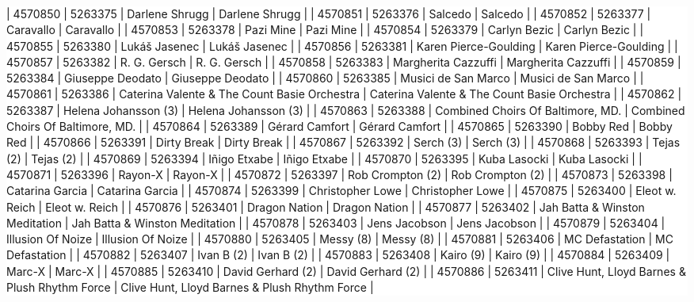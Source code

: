 | 4570850 | 5263375 | Darlene Shrugg | Darlene Shrugg |
| 4570851 | 5263376 | Salcedo | Salcedo |
| 4570852 | 5263377 | Caravallo | Caravallo |
| 4570853 | 5263378 | Pazi Mine | Pazi Mine |
| 4570854 | 5263379 | Carlyn Bezic | Carlyn Bezic |
| 4570855 | 5263380 | Lukáš Jasenec | Lukáš Jasenec |
| 4570856 | 5263381 | Karen Pierce-Goulding | Karen Pierce-Goulding |
| 4570857 | 5263382 | R. G. Gersch | R. G. Gersch |
| 4570858 | 5263383 | Margherita Cazzuffi | Margherita Cazzuffi |
| 4570859 | 5263384 | Giuseppe Deodato | Giuseppe Deodato |
| 4570860 | 5263385 | Musici de San Marco | Musici de San Marco |
| 4570861 | 5263386 | Caterina Valente & The Count Basie Orchestra | Caterina Valente & The Count Basie Orchestra |
| 4570862 | 5263387 | Helena Johansson (3) | Helena Johansson (3) |
| 4570863 | 5263388 | Combined Choirs Of Baltimore, MD. | Combined Choirs Of Baltimore, MD. |
| 4570864 | 5263389 | Gérard Camfort | Gérard Camfort |
| 4570865 | 5263390 | Bobby Red | Bobby Red |
| 4570866 | 5263391 | Dirty Break | Dirty Break |
| 4570867 | 5263392 | Serch (3) | Serch (3) |
| 4570868 | 5263393 | Tejas (2) | Tejas (2) |
| 4570869 | 5263394 | Iñigo Etxabe | Iñigo Etxabe |
| 4570870 | 5263395 | Kuba Lasocki | Kuba Lasocki |
| 4570871 | 5263396 | Rayon-X | Rayon-X |
| 4570872 | 5263397 | Rob Crompton (2) | Rob Crompton (2) |
| 4570873 | 5263398 | Catarina Garcia | Catarina Garcia |
| 4570874 | 5263399 | Christopher Lowe | Christopher Lowe |
| 4570875 | 5263400 | Eleot w. Reich | Eleot w. Reich |
| 4570876 | 5263401 | Dragon Nation | Dragon Nation |
| 4570877 | 5263402 | Jah Batta & Winston Meditation | Jah Batta & Winston Meditation |
| 4570878 | 5263403 | Jens Jacobson | Jens Jacobson |
| 4570879 | 5263404 | Illusion Of Noize | Illusion Of Noize |
| 4570880 | 5263405 | Messy (8) | Messy (8) |
| 4570881 | 5263406 | MC Defastation | MC Defastation |
| 4570882 | 5263407 | Ivan B (2) | Ivan B (2) |
| 4570883 | 5263408 | Kairo (9) | Kairo (9) |
| 4570884 | 5263409 | Marc-X | Marc-X |
| 4570885 | 5263410 | David Gerhard (2) | David Gerhard (2) |
| 4570886 | 5263411 | Clive Hunt, Lloyd Barnes & Plush Rhythm Force | Clive Hunt, Lloyd Barnes & Plush Rhythm Force |